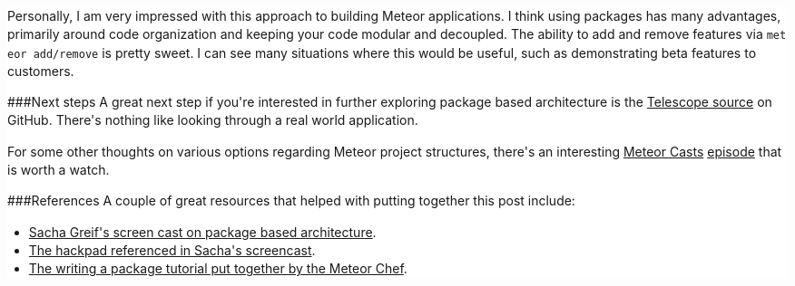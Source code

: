 Personally, I am very impressed with this approach to building Meteor applications.  I think using packages has many advantages, primarily around code organization and keeping your code modular and decoupled.  The ability to add and remove features via `meteor add/remove` is pretty sweet.  I can see many situations where this would be useful, such as demonstrating beta features to customers.

###Next steps
A great next step if you're interested in further exploring package based architecture is the <a href="https://github.com/TelescopeJS/Telescope" target="_blank">Telescope source</a> on GitHub.  There's nothing like looking through a real world application.

For some other thoughts on various options regarding Meteor project structures, there's an interesting <a href="https://meteorcasts.net/" target="_blank">Meteor Casts</a> <a href="https://meteorcasts.net/ep/10" target="_blank">episode</a> that is worth a watch.

###References
A couple of great resources that helped with putting together this post include:

* <a href="http://www.telescopeapp.org/blog/telescope-package-based-architecture/" target="_blank">Sacha Greif's screen cast on package based architecture</a>.
* <a href="https://meteor.hackpad.com/Building-Large-Apps-Tips-d8PQ848nLyE" target="_blank">The hackpad referenced in Sacha's screencast</a>.
* <a href="http://themeteorchef.com/recipes/writing-a-package/" target="_blank">The writing a package tutorial put together by the Meteor Chef</a>.